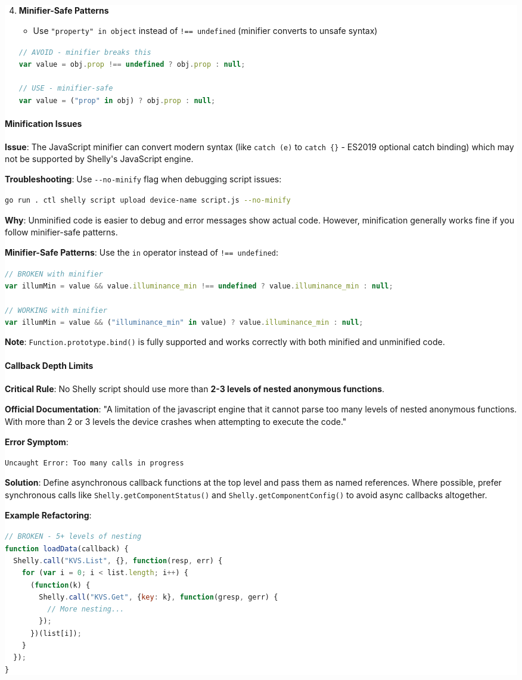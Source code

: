 4. **Minifier-Safe Patterns**
   - Use `"property" in object` instead of `!== undefined` (minifier converts to unsafe syntax)
   
   ```javascript
   // AVOID - minifier breaks this
   var value = obj.prop !== undefined ? obj.prop : null;
   
   // USE - minifier-safe
   var value = ("prop" in obj) ? obj.prop : null;
   ```

#### Minification Issues

**Issue**: The JavaScript minifier can convert modern syntax (like `catch (e)` to `catch {}` - ES2019 optional catch binding) which may not be supported by Shelly's JavaScript engine.

**Troubleshooting**: Use `--no-minify` flag when debugging script issues:

```bash
go run . ctl shelly script upload device-name script.js --no-minify
```

**Why**: Unminified code is easier to debug and error messages show actual code. However, minification generally works fine if you follow minifier-safe patterns.

**Minifier-Safe Patterns**: Use the `in` operator instead of `!== undefined`:

```javascript
// BROKEN with minifier
var illumMin = value && value.illuminance_min !== undefined ? value.illuminance_min : null;

// WORKING with minifier
var illumMin = value && ("illuminance_min" in value) ? value.illuminance_min : null;
```

**Note**: `Function.prototype.bind()` is fully supported and works correctly with both minified and unminified code.

#### Callback Depth Limits

**Critical Rule**: No Shelly script should use more than **2-3 levels of nested anonymous functions**.

**Official Documentation**: "A limitation of the javascript engine that it cannot parse too many levels of nested anonymous functions. With more than 2 or 3 levels the device crashes when attempting to execute the code."

**Error Symptom**:
```
Uncaught Error: Too many calls in progress
```

**Solution**: Define asynchronous callback functions at the top level and pass them as named references. Where possible, prefer synchronous calls like `Shelly.getComponentStatus()` and `Shelly.getComponentConfig()` to avoid async callbacks altogether.

**Example Refactoring**:

```javascript
// BROKEN - 5+ levels of nesting
function loadData(callback) {
  Shelly.call("KVS.List", {}, function(resp, err) {
    for (var i = 0; i < list.length; i++) {
      (function(k) {
        Shelly.call("KVS.Get", {key: k}, function(gresp, gerr) {
          // More nesting...
        });
      })(list[i]);
    }
  });
}

```